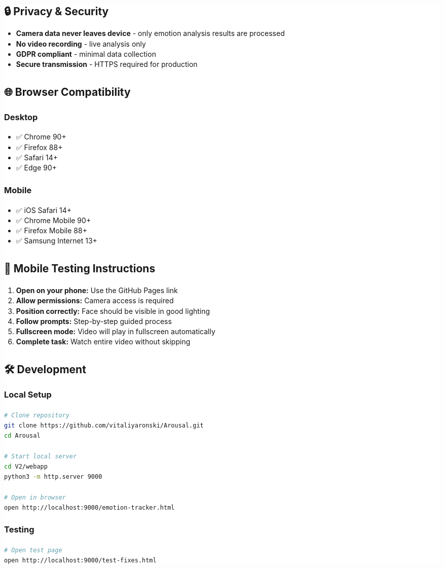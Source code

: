 ## 🔒 Privacy & Security

- **Camera data never leaves device** - only emotion analysis results are processed
- **No video recording** - live analysis only
- **GDPR compliant** - minimal data collection
- **Secure transmission** - HTTPS required for production

## 🌐 Browser Compatibility

### Desktop
- ✅ Chrome 90+
- ✅ Firefox 88+
- ✅ Safari 14+
- ✅ Edge 90+

### Mobile
- ✅ iOS Safari 14+
- ✅ Chrome Mobile 90+
- ✅ Firefox Mobile 88+
- ✅ Samsung Internet 13+

## 📱 Mobile Testing Instructions

1. **Open on your phone:** Use the GitHub Pages link
2. **Allow permissions:** Camera access is required
3. **Position correctly:** Face should be visible in good lighting
4. **Follow prompts:** Step-by-step guided process
5. **Fullscreen mode:** Video will play in fullscreen automatically
6. **Complete task:** Watch entire video without skipping

## 🛠️ Development

### Local Setup
```bash
# Clone repository
git clone https://github.com/vitaliyaronski/Arousal.git
cd Arousal

# Start local server
cd V2/webapp
python3 -m http.server 9000

# Open in browser
open http://localhost:9000/emotion-tracker.html
```

### Testing
```bash
# Open test page
open http://localhost:9000/test-fixes.html
```
